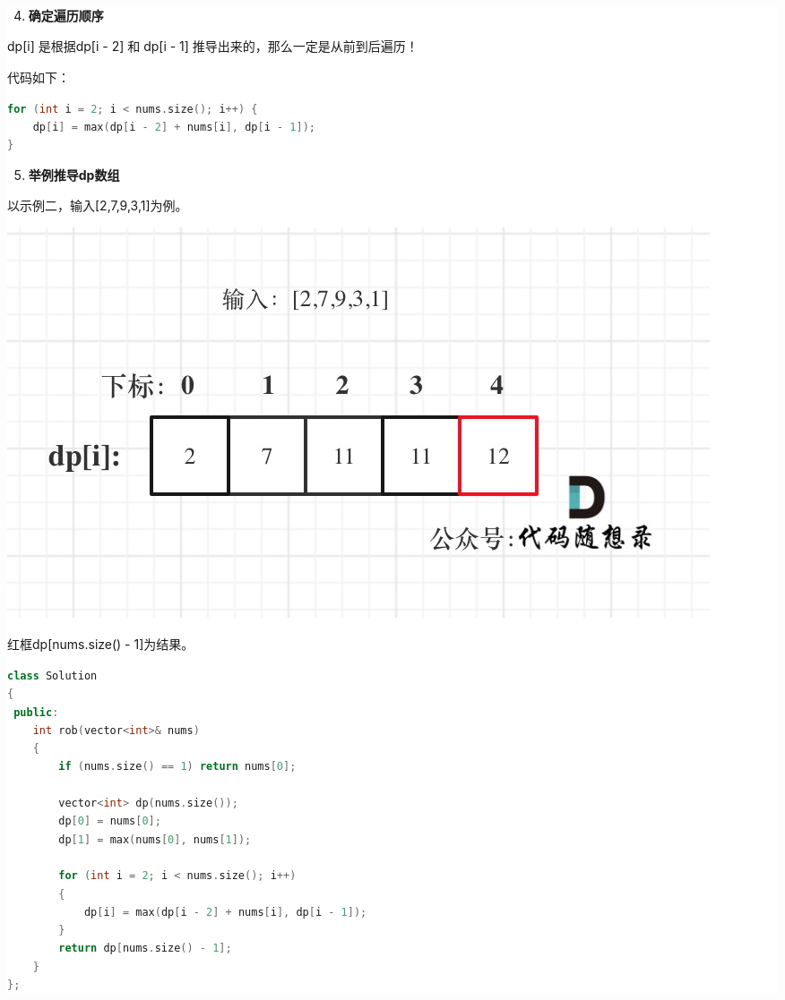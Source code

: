 4. **确定遍历顺序**

dp[i] 是根据dp[i - 2] 和 dp[i - 1] 推导出来的，那么一定是从前到后遍历！

代码如下：

```cpp
for (int i = 2; i < nums.size(); i++) {
    dp[i] = max(dp[i - 2] + nums[i], dp[i - 1]);
}
```

5. **举例推导dp数组**

以示例二，输入[2,7,9,3,1]为例。

![198.打家劫舍](imgs/20210221170954115.jpg)

红框dp[nums.size() - 1]为结果。

```C++
class Solution
{
 public:
	int rob(vector<int>& nums)
	{
		if (nums.size() == 1) return nums[0];

		vector<int> dp(nums.size());
		dp[0] = nums[0];
		dp[1] = max(nums[0], nums[1]);

		for (int i = 2; i < nums.size(); i++)
		{
			dp[i] = max(dp[i - 2] + nums[i], dp[i - 1]);
		}
		return dp[nums.size() - 1];
	}
};
```
